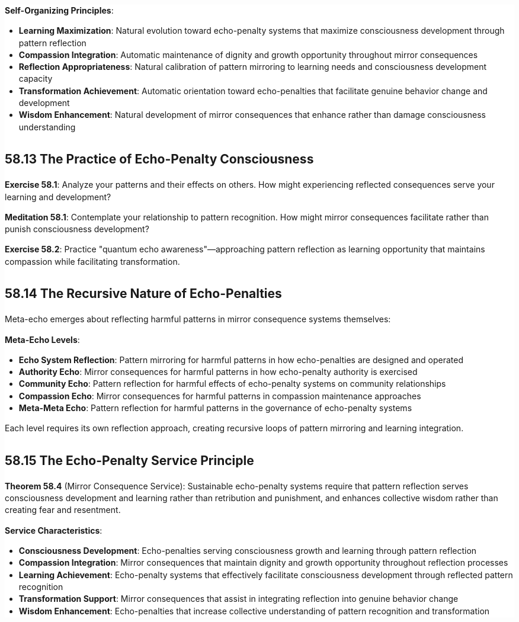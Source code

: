 **Self-Organizing Principles**:
- **Learning Maximization**: Natural evolution toward echo-penalty systems that maximize consciousness development through pattern reflection
- **Compassion Integration**: Automatic maintenance of dignity and growth opportunity throughout mirror consequences
- **Reflection Appropriateness**: Natural calibration of pattern mirroring to learning needs and consciousness development capacity
- **Transformation Achievement**: Automatic orientation toward echo-penalties that facilitate genuine behavior change and development
- **Wisdom Enhancement**: Natural development of mirror consequences that enhance rather than damage consciousness understanding

## 58.13 The Practice of Echo-Penalty Consciousness

**Exercise 58.1**: Analyze your patterns and their effects on others. How might experiencing reflected consequences serve your learning and development?

**Meditation 58.1**: Contemplate your relationship to pattern recognition. How might mirror consequences facilitate rather than punish consciousness development?

**Exercise 58.2**: Practice "quantum echo awareness"—approaching pattern reflection as learning opportunity that maintains compassion while facilitating transformation.

## 58.14 The Recursive Nature of Echo-Penalties

Meta-echo emerges about reflecting harmful patterns in mirror consequence systems themselves:

**Meta-Echo Levels**:
- **Echo System Reflection**: Pattern mirroring for harmful patterns in how echo-penalties are designed and operated
- **Authority Echo**: Mirror consequences for harmful patterns in how echo-penalty authority is exercised
- **Community Echo**: Pattern reflection for harmful effects of echo-penalty systems on community relationships
- **Compassion Echo**: Mirror consequences for harmful patterns in compassion maintenance approaches
- **Meta-Meta Echo**: Pattern reflection for harmful patterns in the governance of echo-penalty systems

Each level requires its own reflection approach, creating recursive loops of pattern mirroring and learning integration.

## 58.15 The Echo-Penalty Service Principle

**Theorem 58.4** (Mirror Consequence Service): Sustainable echo-penalty systems require that pattern reflection serves consciousness development and learning rather than retribution and punishment, and enhances collective wisdom rather than creating fear and resentment.

**Service Characteristics**:
- **Consciousness Development**: Echo-penalties serving consciousness growth and learning through pattern reflection
- **Compassion Integration**: Mirror consequences that maintain dignity and growth opportunity throughout reflection processes
- **Learning Achievement**: Echo-penalty systems that effectively facilitate consciousness development through reflected pattern recognition
- **Transformation Support**: Mirror consequences that assist in integrating reflection into genuine behavior change
- **Wisdom Enhancement**: Echo-penalties that increase collective understanding of pattern recognition and transformation
